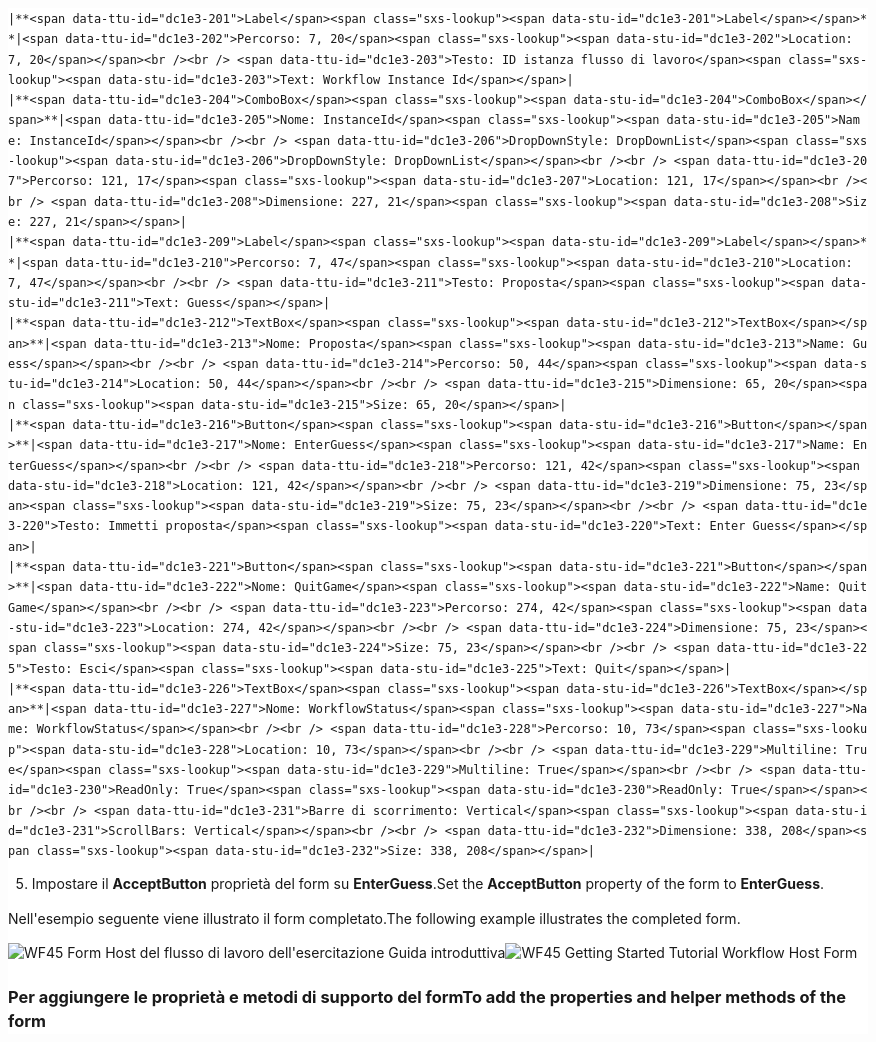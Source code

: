     |**<span data-ttu-id="dc1e3-201">Label</span><span class="sxs-lookup"><span data-stu-id="dc1e3-201">Label</span></span>**|<span data-ttu-id="dc1e3-202">Percorso: 7, 20</span><span class="sxs-lookup"><span data-stu-id="dc1e3-202">Location: 7, 20</span></span><br /><br /> <span data-ttu-id="dc1e3-203">Testo: ID istanza flusso di lavoro</span><span class="sxs-lookup"><span data-stu-id="dc1e3-203">Text: Workflow Instance Id</span></span>|  
    |**<span data-ttu-id="dc1e3-204">ComboBox</span><span class="sxs-lookup"><span data-stu-id="dc1e3-204">ComboBox</span></span>**|<span data-ttu-id="dc1e3-205">Nome: InstanceId</span><span class="sxs-lookup"><span data-stu-id="dc1e3-205">Name: InstanceId</span></span><br /><br /> <span data-ttu-id="dc1e3-206">DropDownStyle: DropDownList</span><span class="sxs-lookup"><span data-stu-id="dc1e3-206">DropDownStyle: DropDownList</span></span><br /><br /> <span data-ttu-id="dc1e3-207">Percorso: 121, 17</span><span class="sxs-lookup"><span data-stu-id="dc1e3-207">Location: 121, 17</span></span><br /><br /> <span data-ttu-id="dc1e3-208">Dimensione: 227, 21</span><span class="sxs-lookup"><span data-stu-id="dc1e3-208">Size: 227, 21</span></span>|  
    |**<span data-ttu-id="dc1e3-209">Label</span><span class="sxs-lookup"><span data-stu-id="dc1e3-209">Label</span></span>**|<span data-ttu-id="dc1e3-210">Percorso: 7, 47</span><span class="sxs-lookup"><span data-stu-id="dc1e3-210">Location: 7, 47</span></span><br /><br /> <span data-ttu-id="dc1e3-211">Testo: Proposta</span><span class="sxs-lookup"><span data-stu-id="dc1e3-211">Text: Guess</span></span>|  
    |**<span data-ttu-id="dc1e3-212">TextBox</span><span class="sxs-lookup"><span data-stu-id="dc1e3-212">TextBox</span></span>**|<span data-ttu-id="dc1e3-213">Nome: Proposta</span><span class="sxs-lookup"><span data-stu-id="dc1e3-213">Name: Guess</span></span><br /><br /> <span data-ttu-id="dc1e3-214">Percorso: 50, 44</span><span class="sxs-lookup"><span data-stu-id="dc1e3-214">Location: 50, 44</span></span><br /><br /> <span data-ttu-id="dc1e3-215">Dimensione: 65, 20</span><span class="sxs-lookup"><span data-stu-id="dc1e3-215">Size: 65, 20</span></span>|  
    |**<span data-ttu-id="dc1e3-216">Button</span><span class="sxs-lookup"><span data-stu-id="dc1e3-216">Button</span></span>**|<span data-ttu-id="dc1e3-217">Nome: EnterGuess</span><span class="sxs-lookup"><span data-stu-id="dc1e3-217">Name: EnterGuess</span></span><br /><br /> <span data-ttu-id="dc1e3-218">Percorso: 121, 42</span><span class="sxs-lookup"><span data-stu-id="dc1e3-218">Location: 121, 42</span></span><br /><br /> <span data-ttu-id="dc1e3-219">Dimensione: 75, 23</span><span class="sxs-lookup"><span data-stu-id="dc1e3-219">Size: 75, 23</span></span><br /><br /> <span data-ttu-id="dc1e3-220">Testo: Immetti proposta</span><span class="sxs-lookup"><span data-stu-id="dc1e3-220">Text: Enter Guess</span></span>|  
    |**<span data-ttu-id="dc1e3-221">Button</span><span class="sxs-lookup"><span data-stu-id="dc1e3-221">Button</span></span>**|<span data-ttu-id="dc1e3-222">Nome: QuitGame</span><span class="sxs-lookup"><span data-stu-id="dc1e3-222">Name: QuitGame</span></span><br /><br /> <span data-ttu-id="dc1e3-223">Percorso: 274, 42</span><span class="sxs-lookup"><span data-stu-id="dc1e3-223">Location: 274, 42</span></span><br /><br /> <span data-ttu-id="dc1e3-224">Dimensione: 75, 23</span><span class="sxs-lookup"><span data-stu-id="dc1e3-224">Size: 75, 23</span></span><br /><br /> <span data-ttu-id="dc1e3-225">Testo: Esci</span><span class="sxs-lookup"><span data-stu-id="dc1e3-225">Text: Quit</span></span>|  
    |**<span data-ttu-id="dc1e3-226">TextBox</span><span class="sxs-lookup"><span data-stu-id="dc1e3-226">TextBox</span></span>**|<span data-ttu-id="dc1e3-227">Nome: WorkflowStatus</span><span class="sxs-lookup"><span data-stu-id="dc1e3-227">Name: WorkflowStatus</span></span><br /><br /> <span data-ttu-id="dc1e3-228">Percorso: 10, 73</span><span class="sxs-lookup"><span data-stu-id="dc1e3-228">Location: 10, 73</span></span><br /><br /> <span data-ttu-id="dc1e3-229">Multiline: True</span><span class="sxs-lookup"><span data-stu-id="dc1e3-229">Multiline: True</span></span><br /><br /> <span data-ttu-id="dc1e3-230">ReadOnly: True</span><span class="sxs-lookup"><span data-stu-id="dc1e3-230">ReadOnly: True</span></span><br /><br /> <span data-ttu-id="dc1e3-231">Barre di scorrimento: Vertical</span><span class="sxs-lookup"><span data-stu-id="dc1e3-231">ScrollBars: Vertical</span></span><br /><br /> <span data-ttu-id="dc1e3-232">Dimensione: 338, 208</span><span class="sxs-lookup"><span data-stu-id="dc1e3-232">Size: 338, 208</span></span>|  
  
5. <span data-ttu-id="dc1e3-233">Impostare il **AcceptButton** proprietà del form su **EnterGuess**.</span><span class="sxs-lookup"><span data-stu-id="dc1e3-233">Set the **AcceptButton** property of the form to **EnterGuess**.</span></span>  
  
 <span data-ttu-id="dc1e3-234">Nell'esempio seguente viene illustrato il form completato.</span><span class="sxs-lookup"><span data-stu-id="dc1e3-234">The following example illustrates the completed form.</span></span>  
  
 <span data-ttu-id="dc1e3-235">![WF45 Form Host del flusso di lavoro dell'esercitazione Guida introduttiva](./media/wf45gettingstartedtutorialworkflowhostform.png "WF45GettingStartedTutorialWorkflowHostForm")</span><span class="sxs-lookup"><span data-stu-id="dc1e3-235">![WF45 Getting Started Tutorial Workflow Host Form](./media/wf45gettingstartedtutorialworkflowhostform.png "WF45GettingStartedTutorialWorkflowHostForm")</span></span>  
  
### <a name="BKMK_AddHelperMethods"></a> <span data-ttu-id="dc1e3-236">Per aggiungere le proprietà e metodi di supporto del form</span><span class="sxs-lookup"><span data-stu-id="dc1e3-236">To add the properties and helper methods of the form</span></span>  